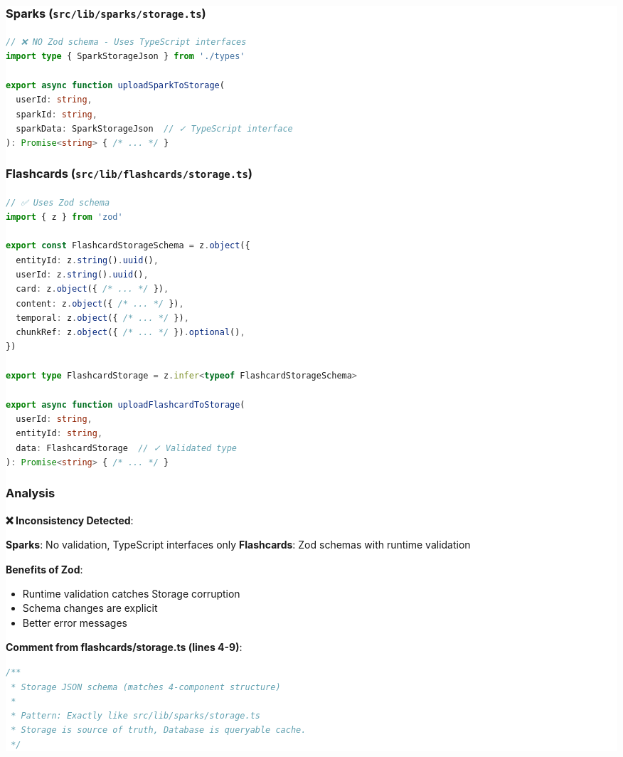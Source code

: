 ### Sparks (`src/lib/sparks/storage.ts`)
```typescript
// ❌ NO Zod schema - Uses TypeScript interfaces
import type { SparkStorageJson } from './types'

export async function uploadSparkToStorage(
  userId: string,
  sparkId: string,
  sparkData: SparkStorageJson  // ✓ TypeScript interface
): Promise<string> { /* ... */ }
```

### Flashcards (`src/lib/flashcards/storage.ts`)
```typescript
// ✅ Uses Zod schema
import { z } from 'zod'

export const FlashcardStorageSchema = z.object({
  entityId: z.string().uuid(),
  userId: z.string().uuid(),
  card: z.object({ /* ... */ }),
  content: z.object({ /* ... */ }),
  temporal: z.object({ /* ... */ }),
  chunkRef: z.object({ /* ... */ }).optional(),
})

export type FlashcardStorage = z.infer<typeof FlashcardStorageSchema>

export async function uploadFlashcardToStorage(
  userId: string,
  entityId: string,
  data: FlashcardStorage  // ✓ Validated type
): Promise<string> { /* ... */ }
```

### Analysis

**❌ Inconsistency Detected**:

**Sparks**: No validation, TypeScript interfaces only
**Flashcards**: Zod schemas with runtime validation

**Benefits of Zod**:
- Runtime validation catches Storage corruption
- Schema changes are explicit
- Better error messages

**Comment from flashcards/storage.ts (lines 4-9)**:
```typescript
/**
 * Storage JSON schema (matches 4-component structure)
 *
 * Pattern: Exactly like src/lib/sparks/storage.ts
 * Storage is source of truth, Database is queryable cache.
 */
```
